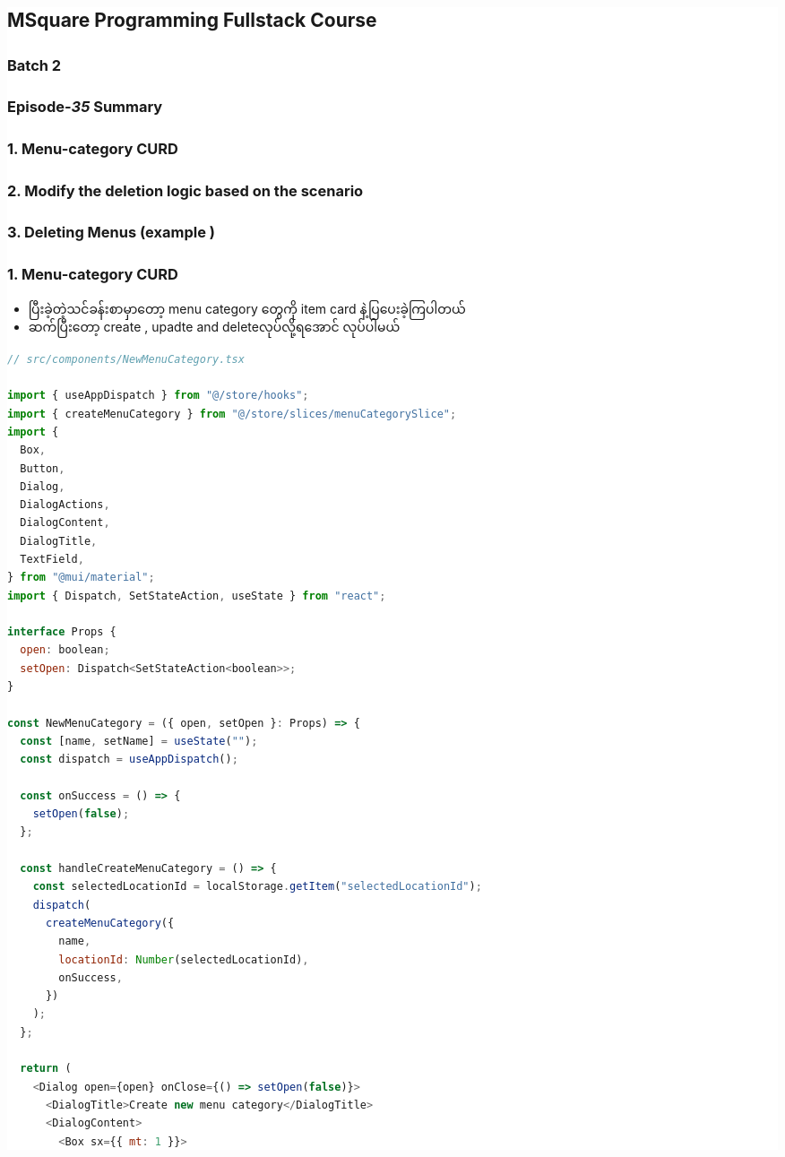 ## MSquare Programming Fullstack Course

### Batch 2

### Episode-_35_ Summary

### 1. Menu-category CURD

### 2. Modify the deletion logic based on the scenario

### 3. Deleting Menus (example )

### 1. Menu-category CURD

- ပြီးခဲ့တဲ့သင်ခန်းစာမှာတော့ menu category တွေကို item card နဲ့ပြပေးခဲ့ကြပါတယ်
- ဆက်ပြီးတော့ create , upadte and deleteလုပ်လို့ရအောင် လုပ်ပါမယ်

```js
// src/components/NewMenuCategory.tsx

import { useAppDispatch } from "@/store/hooks";
import { createMenuCategory } from "@/store/slices/menuCategorySlice";
import {
  Box,
  Button,
  Dialog,
  DialogActions,
  DialogContent,
  DialogTitle,
  TextField,
} from "@mui/material";
import { Dispatch, SetStateAction, useState } from "react";

interface Props {
  open: boolean;
  setOpen: Dispatch<SetStateAction<boolean>>;
}

const NewMenuCategory = ({ open, setOpen }: Props) => {
  const [name, setName] = useState("");
  const dispatch = useAppDispatch();

  const onSuccess = () => {
    setOpen(false);
  };

  const handleCreateMenuCategory = () => {
    const selectedLocationId = localStorage.getItem("selectedLocationId");
    dispatch(
      createMenuCategory({
        name,
        locationId: Number(selectedLocationId),
        onSuccess,
      })
    );
  };

  return (
    <Dialog open={open} onClose={() => setOpen(false)}>
      <DialogTitle>Create new menu category</DialogTitle>
      <DialogContent>
        <Box sx={{ mt: 1 }}>
```